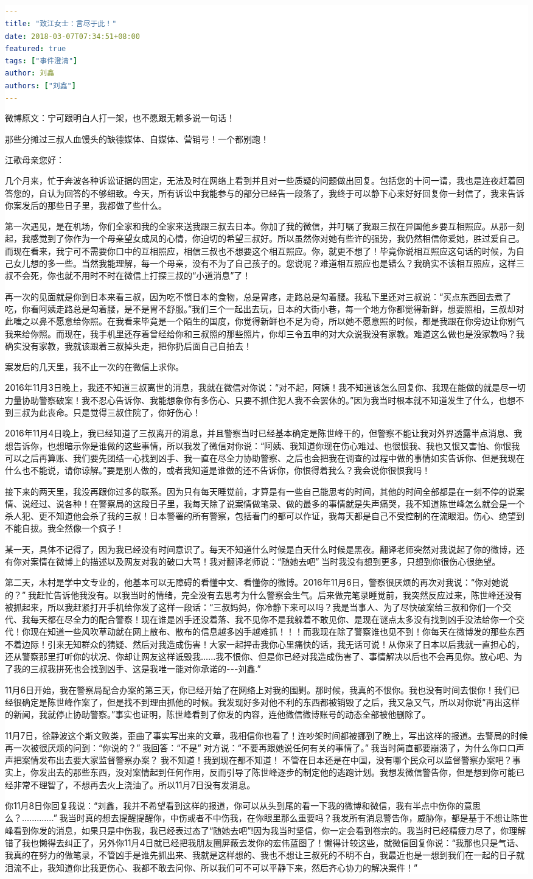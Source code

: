 ```yaml
---
title: "致江女士：言尽于此！"
date: 2018-03-07T07:34:51+08:00
featured: true
tags: ["事件澄清"]
author: 刘鑫
authors: ["刘鑫"]
---
```


微博原文：宁可跟明白人打一架，也不愿跟无赖多说一句话！

那些分摊过三叔人血馒头的缺德媒体、自媒体、营销号！一个都别跑！

​​​江歌母亲您好：

几个月来，忙于奔波各种诉讼证据的固定，无法及时在网络上看到并且对一些质疑的问题做出回复。包括您的十问一请，我也是连夜赶着回答您的，自认为回答的不够细致。今天，所有诉讼中我能参与的部分已经告一段落了，我终于可以静下心来好好回复你一封信了，我来告诉你案发后的那些日子里，我都做了些什么。
 
第一次遇见，是在机场，你们全家和我的全家来送我跟三叔去日本。你加了我的微信，并叮嘱了我跟三叔在异国他乡要互相照应。从那一刻起，我感觉到了你作为一个母亲望女成凤的心情，你迫切的希望三叔好。所以虽然你对她有些许的强势，我仍然相信你爱她，胜过爱自己。而现在看来，我宁可不需要你口中的互相照应，相信三叔也不想要这个相互照应。你，就更不想了！毕竟你说相互照应这句话的时候，为自己女儿想的多一些。当然我能理解，每一个母亲，没有不为了自己孩子的。您说呢？难道相互照应也是错么？我确实不该相互照应，这样三叔不会死，你也就不用时不时在微信上打探三叔的“小道消息”了！
 
再一次的见面就是你到日本来看三叔，因为吃不惯日本的食物，总是胃疼，走路总是勾着腰。我私下里还对三叔说：“买点东西回去煮了吃，你看阿姨走路总是勾着腰，是不是胃不舒服。”我们三个一起出去玩，日本的大街小巷，每一个地方你都觉得新鲜，想要照相，三叔却对此嗤之以鼻不愿意给你照。在我看来毕竟是一个陌生的国度，你觉得新鲜也不足为奇，所以她不愿意照的时候，都是我跟在你旁边让你别气我来给你照。而现在，我手机里还存着曾经给你和三叔照的那些照片，你却三令五申的对大众说我没有家教。难道这么做也是没家教吗？我确实没有家教，我就该跟着三叔掉头走，把你扔后面自己自拍去！
 
案发后的几天里，我不止一次的在微信上求你。
 
2016年11月3日晚上，我还不知道三叔离世的消息，我就在微信对你说：“对不起，阿姨！我不知道该怎么回复你、我现在能做的就是尽一切力量协助警察破案！我不忍心告诉你、我能想象你有多伤心、只要不抓住犯人我不会罢休的。”因为我当时根本就不知道发生了什么，也想不到三叔为此丧命。只是觉得三叔住院了，你好伤心！
 
2016年11月4日晚上，我已经知道了三叔离开的消息，并且警察当时已经基本确定是陈世峰干的，但警察不能让我对外界透露半点消息、我想告诉你，也想暗示你是谁做的这些事情，所以我发了微信对你说：“阿姨、我知道你现在伤心难过、也很恨我、我也又恨又害怕、你恨我可以之后再算账、我们要先团结一心找到凶手、我一直在尽全力协助警察、之后也会把我在调查的过程中做的事情如实告诉你、但是我现在什么也不能说，请你谅解。”要是别人做的，或者我知道是谁做的还不告诉你，你恨得着我么？我会说你很恨我吗！

接下来的两天里，我没再跟你过多的联系。因为只有每天睡觉前，才算是有一些自己能思考的时间，其他的时间全部都是在一刻不停的说案情、说经过、说各种！在警察局的这段日子里，我每天除了说案情做笔录、做的最多的事情就是失声痛哭，我不知道陈世峰怎么就会是一个杀人犯、更不知道他会杀了我的三叔！日本警署的所有警察，包括看门的都可以作证，我每天都是自己不受控制的在流眼泪。伤心、绝望到不能自拔。我全然像一个疯子！

某一天，具体不记得了，因为我已经没有时间意识了。每天不知道什么时候是白天什么时候是黑夜。翻译老师突然对我说起了你的微博，还有你对案情在微博上的描述以及网友对我的破口大骂！我对翻译老师说：“随她去吧” 当时我没有想到更多，只想到你很伤心很绝望。

第二天，木村是学中文专业的，他基本可以无障碍的看懂中文、看懂你的微博。2016年11月6日，警察很厌烦的再次对我说：“你对她说的？” 我赶忙告诉他我没有。以我当时的情绪，完全没有去思考为什么警察会生气。后来做完笔录睡觉前，我突然反应过来，陈世峰还没有被抓起来，所以我赶紧打开手机给你发了这样一段话：“三叔妈妈，你冷静下来可以吗？我是当事人、为了尽快破案给三叔和你们一个交代、我每天都在尽全力的配合警察！现在谁是凶手还没着落、我不见你不是我躲着不敢见你、是现在谜点太多没有找到凶手没法给你一个交代！你现在知道一些风吹草动就在网上散布、散布的信息越多凶手越难抓！！！而我现在除了警察谁也见不到！你每天在微博发的那些东西不着边际！引来无知群众的猜疑、然后对我造成伤害！大家一起抨击我你心里痛快的话，我无话可说！从你来了日本以后我就一直担心的，还从警察那里打听你的状况、你却让网友这样诋毁我......我不恨你、但是你已经对我造成伤害了、事情解决以后也不会再见你。放心吧、为了我的三叔我拼死也会找到凶手、这是我唯一能对你承诺的---刘鑫.”

11月6日开始，我在警察局配合办案的第三天，你已经开始了在网络上对我的围剿。那时候，我真的不恨你。我也没有时间去恨你！我们已经很确定是陈世峰作案了，但是找不到理由抓他的时候。我发现好多对他不利的东西都被销毁了之后，我又急又气，所以对你说“再出这样的新闻，我就停止协助警察。”事实也证明，陈世峰看到了你发的内容，连他微信微博账号的动态全部被他删除了。

11月7日，徐静波这个斯文败类，歪曲了事实写出来的文章，我相信你也看了！连吵架时间都被挪到了晚上，写出这样的报道。去警局的时候再一次被很厌烦的问到：“你说的？”  我回答：“不是” 对方说：“不要再跟她说任何有关的事情了。”  我当时简直都要崩溃了，为什么你口口声声把案情发布出去要大家监督警察办案？ 我不知道！我到现在都不知道！ 不管在日本还是在中国，没有哪个民众可以监督警察办案吧？事实上，你发出去的那些东西，没对案情起到任何作用，反而引导了陈世峰逐步的制定他的逃跑计划。我想发微信警告你，但是想到你可能已经非常不理智了，不想再去火上浇油了。所以11月7日没有发消息。

你11月8日你回复我说：“刘鑫，我并不希望看到这样的报道，你可以从头到尾的看一下我的微博和微信，我有半点中伤你的意思么？.............” 我当时真的想去提醒提醒你，中伤或者不中伤我，在你眼里那么重要吗？我发所有消息警告你，威胁你，都是基于不想让陈世峰看到你发的消息，如果只是中伤我，我已经表过态了“随她去吧”!因为我当时坚信，你一定会看到卷宗的。我当时已经精疲力尽了，你理解错了我也懒得去纠正了，另外你11月4日就已经把我朋友圈屏蔽去发你的宏伟蓝图了！懒得计较这些，就微信回复你说：“我那也只是气话、我真的在努力的做笔录，不管凶手是谁先抓出来、我就是这样想的、我也不想让三叔死的不明不白，我最近也是一想到我们在一起的日子就泪流不止，我知道你比我更伤心、我都不敢去问你、所以我们可不可以平静下来，然后齐心协力的解决案件！”
 